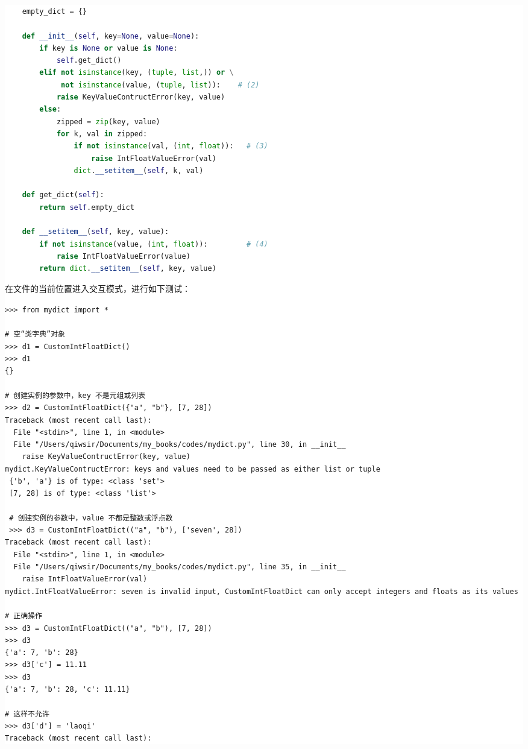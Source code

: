 ```python
    empty_dict = {}
    
    def __init__(self, key=None, value=None):
        if key is None or value is None:
            self.get_dict()
        elif not isinstance(key, (tuple, list,)) or \
             not isinstance(value, (tuple, list)):    # (2)
            raise KeyValueContructError(key, value)
        else:
            zipped = zip(key, value)
            for k, val in zipped:
                if not isinstance(val, (int, float)):   # (3)
                    raise IntFloatValueError(val)
                dict.__setitem__(self, k, val)

    def get_dict(self):
        return self.empty_dict

    def __setitem__(self, key, value):
        if not isinstance(value, (int, float)):         # (4)
            raise IntFloatValueError(value)
        return dict.__setitem__(self, key, value)
```

在文件的当前位置进入交互模式，进行如下测试：

```shell
>>> from mydict import *

# 空“类字典”对象
>>> d1 = CustomIntFloatDict()
>>> d1
{}

# 创建实例的参数中，key 不是元组或列表
>>> d2 = CustomIntFloatDict({"a", "b"}, [7, 28])
Traceback (most recent call last):
  File "<stdin>", line 1, in <module>
  File "/Users/qiwsir/Documents/my_books/codes/mydict.py", line 30, in __init__
    raise KeyValueContructError(key, value)
mydict.KeyValueContructError: keys and values need to be passed as either list or tuple
 {'b', 'a'} is of type: <class 'set'>
 [7, 28] is of type: <class 'list'>
 
 # 创建实例的参数中，value 不都是整数或浮点数
 >>> d3 = CustomIntFloatDict(("a", "b"), ['seven', 28])
Traceback (most recent call last):
  File "<stdin>", line 1, in <module>
  File "/Users/qiwsir/Documents/my_books/codes/mydict.py", line 35, in __init__
    raise IntFloatValueError(val)
mydict.IntFloatValueError: seven is invalid input, CustomIntFloatDict can only accept integers and floats as its values

# 正确操作
>>> d3 = CustomIntFloatDict(("a", "b"), [7, 28])
>>> d3
{'a': 7, 'b': 28}
>>> d3['c'] = 11.11
>>> d3
{'a': 7, 'b': 28, 'c': 11.11}

# 这样不允许
>>> d3['d'] = 'laoqi'
Traceback (most recent call last):
```